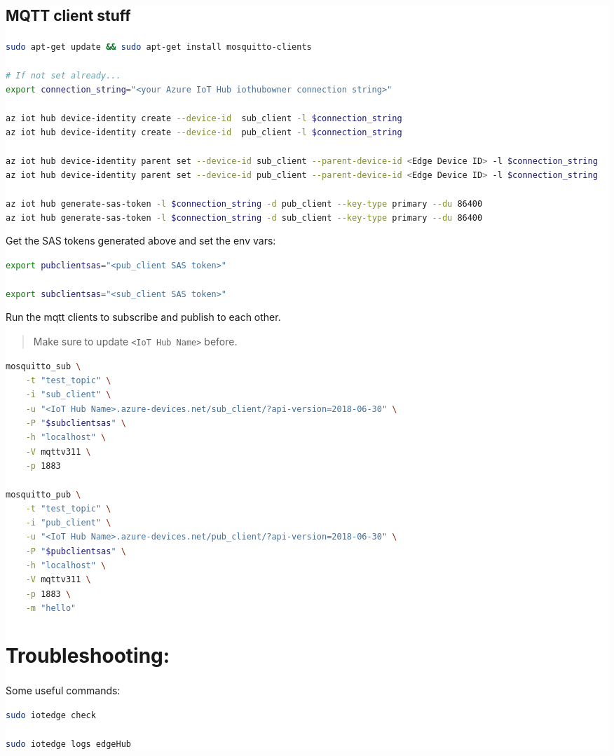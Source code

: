 
## MQTT client stuff

```bash
sudo apt-get update && sudo apt-get install mosquitto-clients

# If not set already...
export connection_string="<your Azure IoT Hub iothubowner connection string>"

az iot hub device-identity create --device-id  sub_client -l $connection_string 
az iot hub device-identity create --device-id  pub_client -l $connection_string

az iot hub device-identity parent set --device-id sub_client --parent-device-id <Edge Device ID> -l $connection_string
az iot hub device-identity parent set --device-id pub_client --parent-device-id <Edge Device ID> -l $connection_string

az iot hub generate-sas-token -l $connection_string -d pub_client --key-type primary --du 86400
az iot hub generate-sas-token -l $connection_string -d sub_client --key-type primary --du 86400
```

Get the SAS tokens generated above and set the env vars:

```bash
export pubclientsas="<pub_client SAS token>"

export subclientsas="<sub_client SAS token>"
```

Run the mqtt clients to subscribe and publish to each other.

> Make sure to update `<IoT Hub Name>` before.

```bash
mosquitto_sub \
    -t "test_topic" \
    -i "sub_client" \
    -u "<IoT Hub Name>.azure-devices.net/sub_client/?api-version=2018-06-30" \
    -P "$subclientsas" \
    -h "localhost" \
    -V mqttv311 \
    -p 1883
	
mosquitto_pub \
    -t "test_topic" \
    -i "pub_client" \
    -u "<IoT Hub Name>.azure-devices.net/pub_client/?api-version=2018-06-30" \
    -P "$pubclientsas" \
    -h "localhost" \
    -V mqttv311 \
    -p 1883 \
    -m "hello"
```



# Troubleshooting:

Some useful commands:

```bash
sudo iotedge check

sudo iotedge logs edgeHub
```